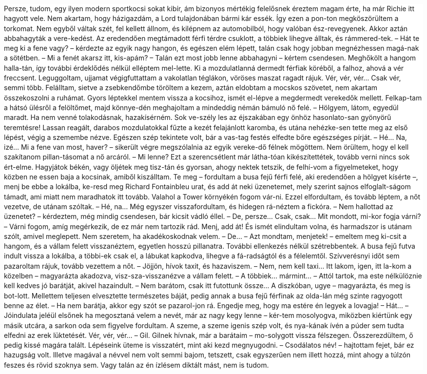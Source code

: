 Persze, tudom, egy ilyen modern sportkocsi sokat kibír, ám bizonyos mértékig felelősnek éreztem magam érte, ha már Richie itt hagyott vele. Nem akartam, hogy házigazdám, a Lord tulajdonában bármi kár essék. Így ezen a pon-ton megköszörültem a torkomat.
Nem egyből váltak szét, fel kellett állnom, és kilépnem az automobilból, hogy valóban ész-revegyenek. Akkor aztán abbahagyták a vere-kedést. Az eredendően megtámadott férfi térdre csuklott, a többiek lihegve álltak, és rámmered-tek.
– Hát te meg ki a fene vagy? – kérdezte az egyik nagy hangon, és egészen elém lépett, talán csak hogy jobban megnézhessen magá-nak a sötétben. – Mi a fenét akarsz itt, kis-apám?
– Talán ezt most jobb lenne abbahagyni – kértem csendesen. Meghőkölt a hangom halla-tán, így további érdeklődés nélkül elléptem mel-lette.
Ki a mozdulatlanná dermedt férfiak köréből, a falhoz, ahová a vér freccsent. Leguggoltam, ujjamat végigfuttattam a vakolatlan téglákon, vöröses maszat ragadt rájuk. Vér, vér, vér…
Csak vér, semmi több.
Felálltam, sietve a zsebkendőmbe töröltem a kezem, aztán eldobtam a mocskos szövetet, nem akartam összekoszolni a ruhámat. Gyors léptekkel mentem vissza a kocsihoz, ismét el-lépve a megdermedt verekedők mellett. Felkap-tam a hátsó ülésről a felöltőmet, majd könnye-dén meghajoltam a mindeddig némán bámuló nő felé.
– Hölgyem, látom, egyedül maradt. Ha nem venné tolakodásnak, hazakísérném. Sok ve-szély les az éjszakában egy önhöz hasonlato-san gyönyörű teremtésre!
Lassan reagált, darabos mozdulatokkal fűzte a kezét felajánlott karomba, és utána nehézke-sen tette meg az első lépést, végig a szemembe nézve. Egészen szép tekintete volt, bár a vas-tag festés elfedte bőre egészséges pírját.
– Hé… Na, izé… Mi a fene van most, haver? – sikerült végre megszólalnia az egyik vereke-dő félnek mögöttem. 
Nem örültem, hogy el kell szakítanom pillan-tásomat a nő arcáról.
– Mi lenne? Ezt a szerencsétlent már látha-tóan kikészítettétek, tovább verni nincs sok ért-elme. Hagyjátok békén, vagy öljétek meg tisz-tán és gyorsan, ahogy nektek tetszik, de felhí-vom a figyelmeteket, hogy közben ne essen baja a kocsinak, amiből kiszálltam. Te meg – fordultam a busa fejű férfi felé, aki eredendően a hölgyet kísérte –, menj be ebbe a lokálba, ke-resd meg Richard Fontainbleu urat, és add át neki üzenetemet, mely szerint sajnos elfoglalt-ságom támadt, ami miatt nem maradhatok itt tovább. Valahol a Tower környékén fogom vár-ni.
Ezzel elfordultam, és tovább léptem, a nőt vezetve, de utánam szóltak.
– Hé, na…
Még egyszer visszafordultam, és hidegen rá-néztem a fickóra.
– Nem hallottad az üzenetet? – kérdeztem, még mindig csendesen, bár kicsit vádló éllel.
– De, persze… Csak, csak… Mit mondott, mi-kor fogja várni?
– Várni fogom, amíg megérkezik, de ez már nem tartozik rád. Menj, add át!
És ismét elindultam volna, és harmadszor is utánam szólt, amivel meglepett. Nem szeretem, ha akadékoskodnak velem.
– De…
– Azt mondtam, menjetek! – emeltem meg ki-csit a hangom, és a vállam felett visszanéztem, egyetlen hosszú pillanatra.
További ellenkezés nélkül szétrebbentek. A busa fejű futva indult vissza a lokálba, a többi-ek csak el, a lábukat kapkodva, lihegve a fá-radságtól és a félelemtől. Szívverésnyi időt sem pazaroltam rájuk, tovább vezettem a nőt.
– Jöjjön, hívok taxit, és hazaviszem.
– Nem, nem kell taxi… Itt lakom, igen, itt la-kom a közelben – magyarázta akadozva, visz-sza-visszanézve a vállam felett. – A többiek… mármint…
– Attól tartok, ma este nélkülöznie kell kedves jó barátját, akivel hazaindult.
– Nem barátom, csak itt futottunk össze… A diszkóban, ugye – magyarázta, és meg is bot-lott. Mellettem teljesen elvesztette természetes báját, pedig annak a busa fejű férfinak az olda-lán még szinte ragyogott benne az élet.
– Ha nem barátja, akkor egy szót se pazarol-jon rá. Engedje meg, hogy ma estére én legyek a lovagja!
– Hát…
– Jóindulata jeléül elsőnek ha megosztaná velem a nevét, már az nagy kegy lenne – kér-tem mosolyogva, miközben kiértünk egy másik utcára, a sarkon oda sem figyelve fordultam.
A szeme, a szeme igenis szép volt, és nya-kának ívén a púder sem tudta elfedni az erek lüktetését.
Vér, vér, vér…
– Gil. Gilnek hívnak, már a barátaim – mo-solygott vissza félszegen. Összerezdültem, ő pedig kissé magára talált. Lépéseink üteme is visszatért, mint aki kezd megnyugodni.
– Csodálatos név! – hajtottam fejet, bár ez hazugság volt. Illetve magával a névvel nem volt semmi bajom, tetszett, csak egyszerűen nem illett hozzá, mint ahogy a túlzón feszes és rövid szoknya sem. Vagy talán az én ízlésem diktált mást, nem is tudom.